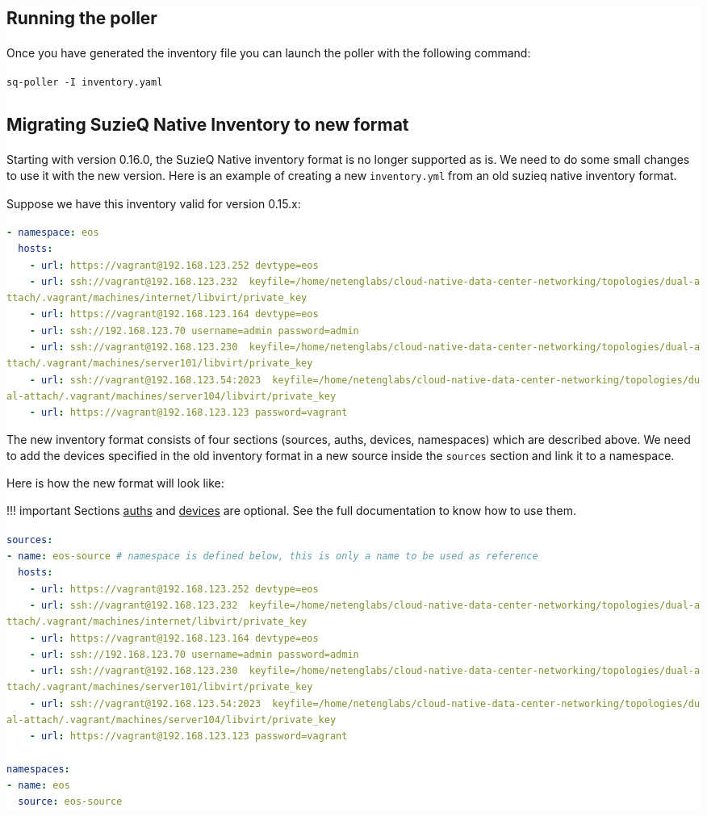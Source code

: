 
## <a name='running-poller'></a>Running the poller

Once you have generated the inventory file you can launch the poller with the following command:

```shell
sq-poller -I inventory.yaml
```

## <a name='migrating-to-new-format'></a>Migrating SuzieQ Native Inventory to new format

Starting with version 0.16.0, the SuzieQ Native inventory format is no longer supported as is. We need to do some small changes to use it with the new version. Here is an example of creating a new `inventory.yml` from an old suzieq native inventory format.

Suppose we have this inventory valid for version 0.15.x:

```yaml
- namespace: eos
  hosts:
    - url: https://vagrant@192.168.123.252 devtype=eos
    - url: ssh://vagrant@192.168.123.232  keyfile=/home/netenglabs/cloud-native-data-center-networking/topologies/dual-attach/.vagrant/machines/internet/libvirt/private_key
    - url: https://vagrant@192.168.123.164 devtype=eos
    - url: ssh://192.168.123.70 username=admin password=admin
    - url: ssh://vagrant@192.168.123.230  keyfile=/home/netenglabs/cloud-native-data-center-networking/topologies/dual-attach/.vagrant/machines/server101/libvirt/private_key
    - url: ssh://vagrant@192.168.123.54:2023  keyfile=/home/netenglabs/cloud-native-data-center-networking/topologies/dual-attach/.vagrant/machines/server104/libvirt/private_key
    - url: https://vagrant@192.168.123.123 password=vagrant
```

The new inventory format consists of four sections (sources, auths, devices, namespaces) which are described above. We need to add the devices specified in the old inventory format in a new source inside the `sources` section and link it to a namespace.

Here is how the new format will look like:

!!! important
    Sections [auths](#auths) and [devices](#devices) are optional. See the full documentation to know how to use them.

```yaml
sources:
- name: eos-source # namespace is defined below, this is only a name to be used as reference
  hosts:
    - url: https://vagrant@192.168.123.252 devtype=eos
    - url: ssh://vagrant@192.168.123.232  keyfile=/home/netenglabs/cloud-native-data-center-networking/topologies/dual-attach/.vagrant/machines/internet/libvirt/private_key
    - url: https://vagrant@192.168.123.164 devtype=eos
    - url: ssh://192.168.123.70 username=admin password=admin
    - url: ssh://vagrant@192.168.123.230  keyfile=/home/netenglabs/cloud-native-data-center-networking/topologies/dual-attach/.vagrant/machines/server101/libvirt/private_key
    - url: ssh://vagrant@192.168.123.54:2023  keyfile=/home/netenglabs/cloud-native-data-center-networking/topologies/dual-attach/.vagrant/machines/server104/libvirt/private_key
    - url: https://vagrant@192.168.123.123 password=vagrant

namespaces:
- name: eos
  source: eos-source
```
